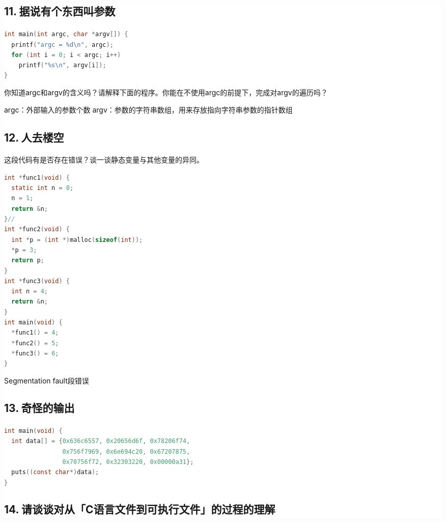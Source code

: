 ## 11. 据说有个东西叫参数

~~~c
int main(int argc, char *argv[]) {
  printf("argc = %d\n", argc);
  for (int i = 0; i < argc; i++)
    printf("%s\n", argv[i]);
}
~~~

你知道argc和argv的含义吗？请解释下面的程序。你能在不使用argc的前提下，完成对argv的遍历吗？


argc：外部输入的参数个数
argv：参数的字符串数组，用来存放指向字符串参数的指针数组



## 12. 人去楼空
这段代码有是否存在错误？谈一谈静态变量与其他变量的异同。

~~~c
int *func1(void) {
  static int n = 0;
  n = 1;
  return &n;
}//
int *func2(void) {
  int *p = (int *)malloc(sizeof(int));
  *p = 3;
  return p;
}
int *func3(void) {
  int n = 4;
  return &n;
}
int main(void) {
  *func1() = 4;
  *func2() = 5;
  *func3() = 6;
}
~~~
Segmentation fault段错误



## 13. 奇怪的输出
~~~c
int main(void) {
  int data[] = {0x636c6557, 0x20656d6f, 0x78206f74,
                0x756f7969, 0x6e694c20, 0x67207875,
                0x70756f72, 0x32303220, 0x00000a31};
  puts((const char*)data);
}
~~~


## 14. 请谈谈对从「C语言文件到可执行文件」的过程的理解

